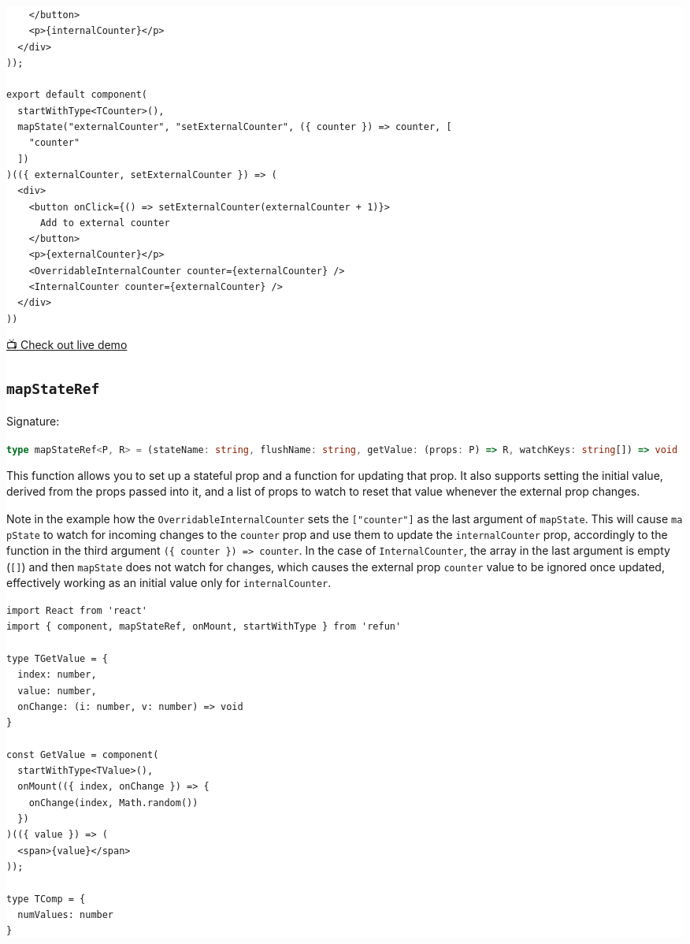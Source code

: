 ```tsx
    </button>
    <p>{internalCounter}</p>
  </div>
));

export default component(
  startWithType<TCounter>(),
  mapState("externalCounter", "setExternalCounter", ({ counter }) => counter, [
    "counter"
  ])
)(({ externalCounter, setExternalCounter }) => (
  <div>
    <button onClick={() => setExternalCounter(externalCounter + 1)}>
      Add to external counter
    </button>
    <p>{externalCounter}</p>
    <OverridableInternalCounter counter={externalCounter} />
    <InternalCounter counter={externalCounter} />
  </div>
))
```

[📺 Check out live demo](https://codesandbox.io/s/refun-mapstate-zy1rj)

## `mapStateRef`

Signature:
```ts
type mapStateRef<P, R> = (stateName: string, flushName: string, getValue: (props: P) => R, watchKeys: string[]) => void
```

This function allows you to set up a stateful prop and a function for updating that prop. It also supports setting the initial value, derived from the props passed into it, and a list of props to watch to reset that value whenever the external prop changes.

Note in the example how the `OverridableInternalCounter` sets the `["counter"]` as the last argument of `mapState`. This will cause `mapState` to watch for incoming changes to the `counter` prop and use them to update the `internalCounter` prop, accordingly to the function in the third argument `({ counter }) => counter`. In the case of `InternalCounter`, the array in the last argument is empty (`[]`) and then `mapState` does not watch for changes, which causes the external prop `counter` value to be ignored once updated, effectively working as an initial value only for `internalCounter`.

```tsx
import React from 'react'
import { component, mapStateRef, onMount, startWithType } from 'refun'

type TGetValue = {
  index: number,
  value: number,
  onChange: (i: number, v: number) => void
}

const GetValue = component(
  startWithType<TValue>(),
  onMount(({ index, onChange }) => {
    onChange(index, Math.random())
  })
)(({ value }) => (
  <span>{value}</span>
));

type TComp = {
  numValues: number
}
```